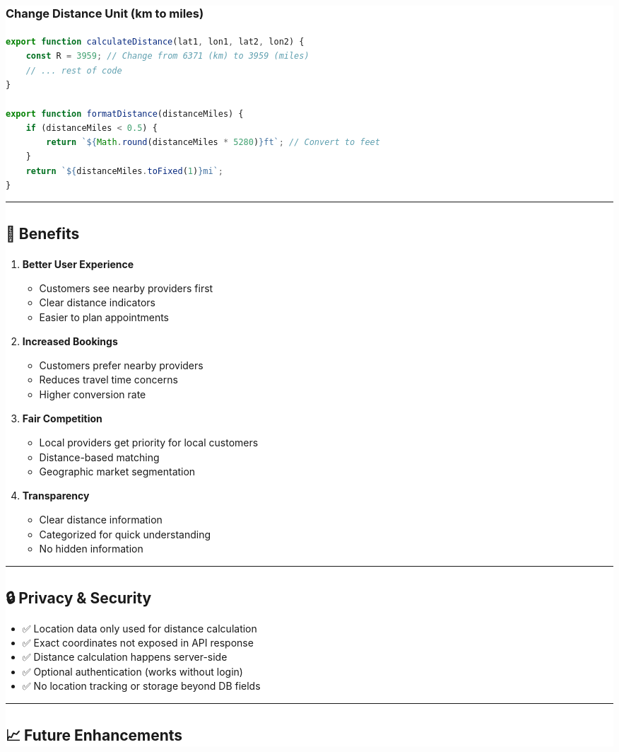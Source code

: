 ### Change Distance Unit (km to miles)

```javascript
export function calculateDistance(lat1, lon1, lat2, lon2) {
    const R = 3959; // Change from 6371 (km) to 3959 (miles)
    // ... rest of code
}

export function formatDistance(distanceMiles) {
    if (distanceMiles < 0.5) {
        return `${Math.round(distanceMiles * 5280)}ft`; // Convert to feet
    }
    return `${distanceMiles.toFixed(1)}mi`;
}
```

---

## 🚀 Benefits

1. **Better User Experience**
   - Customers see nearby providers first
   - Clear distance indicators
   - Easier to plan appointments

2. **Increased Bookings**
   - Customers prefer nearby providers
   - Reduces travel time concerns
   - Higher conversion rate

3. **Fair Competition**
   - Local providers get priority for local customers
   - Distance-based matching
   - Geographic market segmentation

4. **Transparency**
   - Clear distance information
   - Categorized for quick understanding
   - No hidden information

---

## 🔒 Privacy & Security

- ✅ Location data only used for distance calculation
- ✅ Exact coordinates not exposed in API response
- ✅ Distance calculation happens server-side
- ✅ Optional authentication (works without login)
- ✅ No location tracking or storage beyond DB fields

---

## 📈 Future Enhancements
